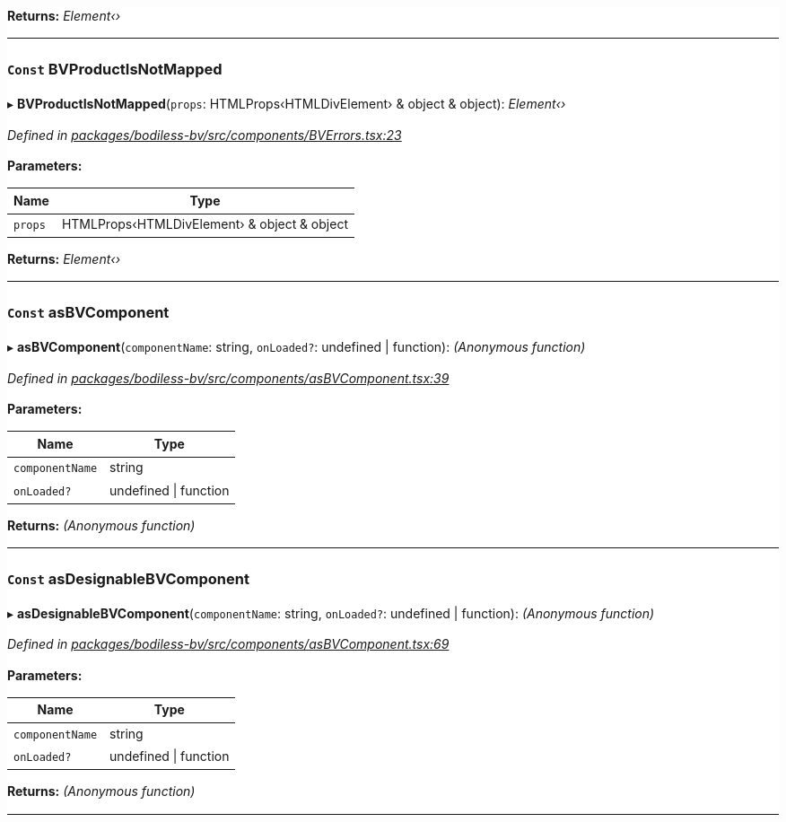 **Returns:** *Element‹›*

___

### `Const` BVProductIsNotMapped

▸ **BVProductIsNotMapped**(`props`: HTMLProps‹HTMLDivElement› & object & object): *Element‹›*

*Defined in [packages/bodiless-bv/src/components/BVErrors.tsx:23](https://github.com/johnsonandjohnson/Bodiless-JS/blob/9ef7d1a/packages/bodiless-bv/src/components/BVErrors.tsx#L23)*

**Parameters:**

Name | Type |
------ | ------ |
`props` | HTMLProps‹HTMLDivElement› & object & object |

**Returns:** *Element‹›*

___

### `Const` asBVComponent

▸ **asBVComponent**(`componentName`: string, `onLoaded?`: undefined | function): *(Anonymous function)*

*Defined in [packages/bodiless-bv/src/components/asBVComponent.tsx:39](https://github.com/johnsonandjohnson/Bodiless-JS/blob/9ef7d1a/packages/bodiless-bv/src/components/asBVComponent.tsx#L39)*

**Parameters:**

Name | Type |
------ | ------ |
`componentName` | string |
`onLoaded?` | undefined &#124; function |

**Returns:** *(Anonymous function)*

___

### `Const` asDesignableBVComponent

▸ **asDesignableBVComponent**(`componentName`: string, `onLoaded?`: undefined | function): *(Anonymous function)*

*Defined in [packages/bodiless-bv/src/components/asBVComponent.tsx:69](https://github.com/johnsonandjohnson/Bodiless-JS/blob/9ef7d1a/packages/bodiless-bv/src/components/asBVComponent.tsx#L69)*

**Parameters:**

Name | Type |
------ | ------ |
`componentName` | string |
`onLoaded?` | undefined &#124; function |

**Returns:** *(Anonymous function)*

___
